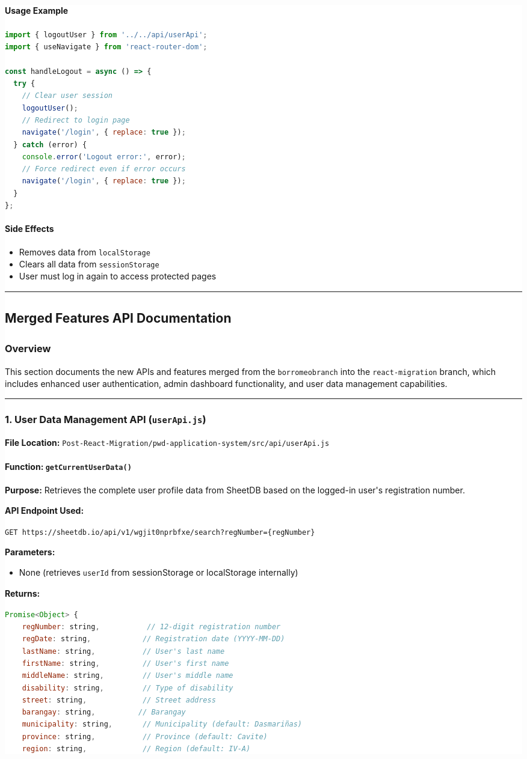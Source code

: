 #### Usage Example
```javascript
import { logoutUser } from '../../api/userApi';
import { useNavigate } from 'react-router-dom';

const handleLogout = async () => {
  try {
    // Clear user session
    logoutUser();
    // Redirect to login page
    navigate('/login', { replace: true });
  } catch (error) {
    console.error('Logout error:', error);
    // Force redirect even if error occurs
    navigate('/login', { replace: true });
  }
};
```

#### Side Effects
- Removes data from `localStorage`
- Clears all data from `sessionStorage`
- User must log in again to access protected pages

---

## Merged Features API Documentation

### Overview
This section documents the new APIs and features merged from the `borromeobranch` into the `react-migration` branch, which includes enhanced user authentication, admin dashboard functionality, and user data management capabilities.

---

### 1. User Data Management API (`userApi.js`)

**File Location:** `Post-React-Migration/pwd-application-system/src/api/userApi.js`

#### Function: `getCurrentUserData()`

**Purpose:** Retrieves the complete user profile data from SheetDB based on the logged-in user's registration number.

**API Endpoint Used:**
```
GET https://sheetdb.io/api/v1/wgjit0nprbfxe/search?regNumber={regNumber}
```

**Parameters:**
- None (retrieves `userId` from sessionStorage or localStorage internally)

**Returns:**
```javascript
Promise<Object> {
    regNumber: string,           // 12-digit registration number
    regDate: string,            // Registration date (YYYY-MM-DD)
    lastName: string,           // User's last name
    firstName: string,          // User's first name
    middleName: string,         // User's middle name
    disability: string,         // Type of disability
    street: string,             // Street address
    barangay: string,          // Barangay
    municipality: string,       // Municipality (default: Dasmariñas)
    province: string,           // Province (default: Cavite)
    region: string,             // Region (default: IV-A)
```